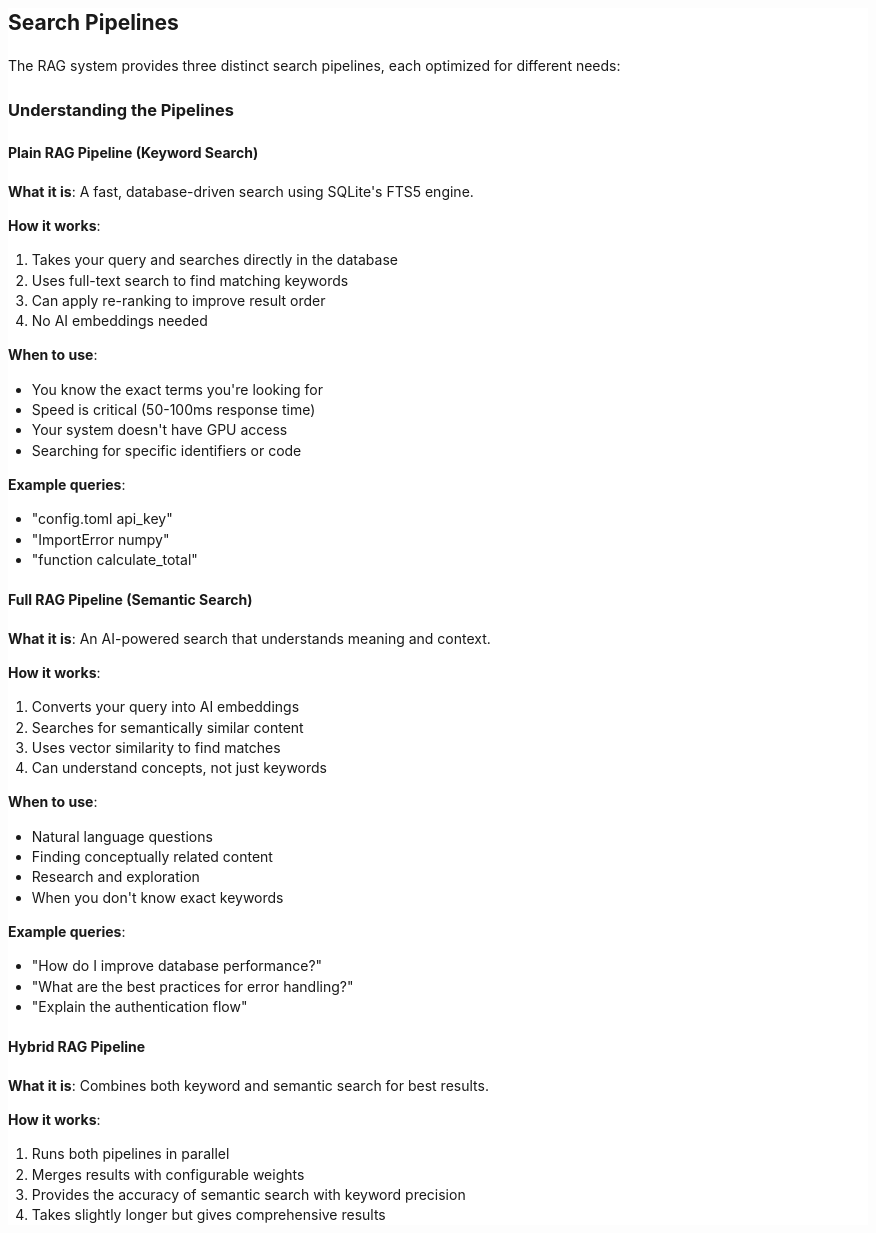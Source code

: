 ## Search Pipelines

The RAG system provides three distinct search pipelines, each optimized for different needs:

### Understanding the Pipelines

#### Plain RAG Pipeline (Keyword Search)
**What it is**: A fast, database-driven search using SQLite's FTS5 engine.

**How it works**:
1. Takes your query and searches directly in the database
2. Uses full-text search to find matching keywords
3. Can apply re-ranking to improve result order
4. No AI embeddings needed

**When to use**:
- You know the exact terms you're looking for
- Speed is critical (50-100ms response time)
- Your system doesn't have GPU access
- Searching for specific identifiers or code

**Example queries**:
- "config.toml api_key"
- "ImportError numpy"
- "function calculate_total"

#### Full RAG Pipeline (Semantic Search)
**What it is**: An AI-powered search that understands meaning and context.

**How it works**:
1. Converts your query into AI embeddings
2. Searches for semantically similar content
3. Uses vector similarity to find matches
4. Can understand concepts, not just keywords

**When to use**:
- Natural language questions
- Finding conceptually related content
- Research and exploration
- When you don't know exact keywords

**Example queries**:
- "How do I improve database performance?"
- "What are the best practices for error handling?"
- "Explain the authentication flow"

#### Hybrid RAG Pipeline
**What it is**: Combines both keyword and semantic search for best results.

**How it works**:
1. Runs both pipelines in parallel
2. Merges results with configurable weights
3. Provides the accuracy of semantic search with keyword precision
4. Takes slightly longer but gives comprehensive results
